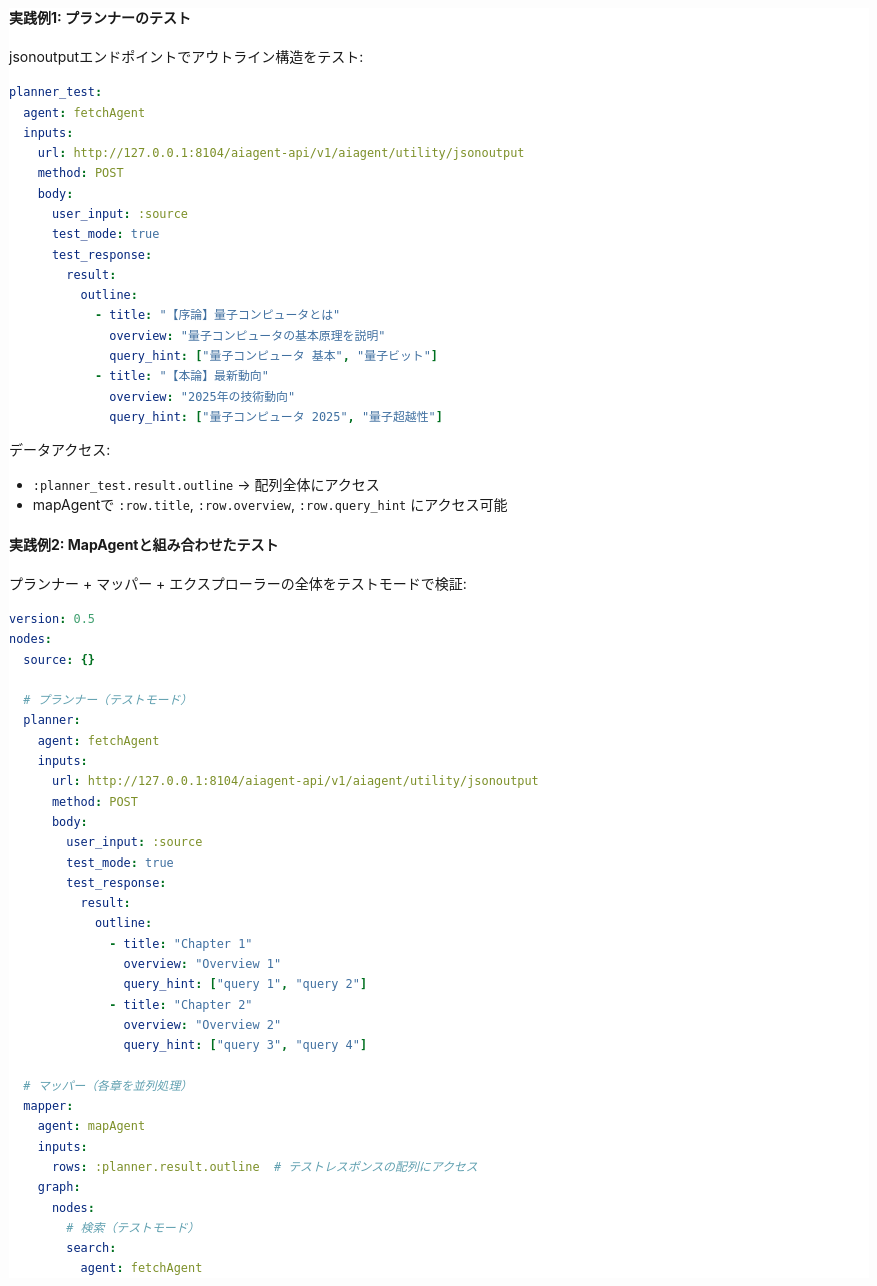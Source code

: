 #### 実践例1: プランナーのテスト

jsonoutputエンドポイントでアウトライン構造をテスト:

```yaml
planner_test:
  agent: fetchAgent
  inputs:
    url: http://127.0.0.1:8104/aiagent-api/v1/aiagent/utility/jsonoutput
    method: POST
    body:
      user_input: :source
      test_mode: true
      test_response:
        result:
          outline:
            - title: "【序論】量子コンピュータとは"
              overview: "量子コンピュータの基本原理を説明"
              query_hint: ["量子コンピュータ 基本", "量子ビット"]
            - title: "【本論】最新動向"
              overview: "2025年の技術動向"
              query_hint: ["量子コンピュータ 2025", "量子超越性"]
```

データアクセス:
- `:planner_test.result.outline` → 配列全体にアクセス
- mapAgentで `:row.title`, `:row.overview`, `:row.query_hint` にアクセス可能

#### 実践例2: MapAgentと組み合わせたテスト

プランナー + マッパー + エクスプローラーの全体をテストモードで検証:

```yaml
version: 0.5
nodes:
  source: {}

  # プランナー（テストモード）
  planner:
    agent: fetchAgent
    inputs:
      url: http://127.0.0.1:8104/aiagent-api/v1/aiagent/utility/jsonoutput
      method: POST
      body:
        user_input: :source
        test_mode: true
        test_response:
          result:
            outline:
              - title: "Chapter 1"
                overview: "Overview 1"
                query_hint: ["query 1", "query 2"]
              - title: "Chapter 2"
                overview: "Overview 2"
                query_hint: ["query 3", "query 4"]

  # マッパー（各章を並列処理）
  mapper:
    agent: mapAgent
    inputs:
      rows: :planner.result.outline  # テストレスポンスの配列にアクセス
    graph:
      nodes:
        # 検索（テストモード）
        search:
          agent: fetchAgent
```
